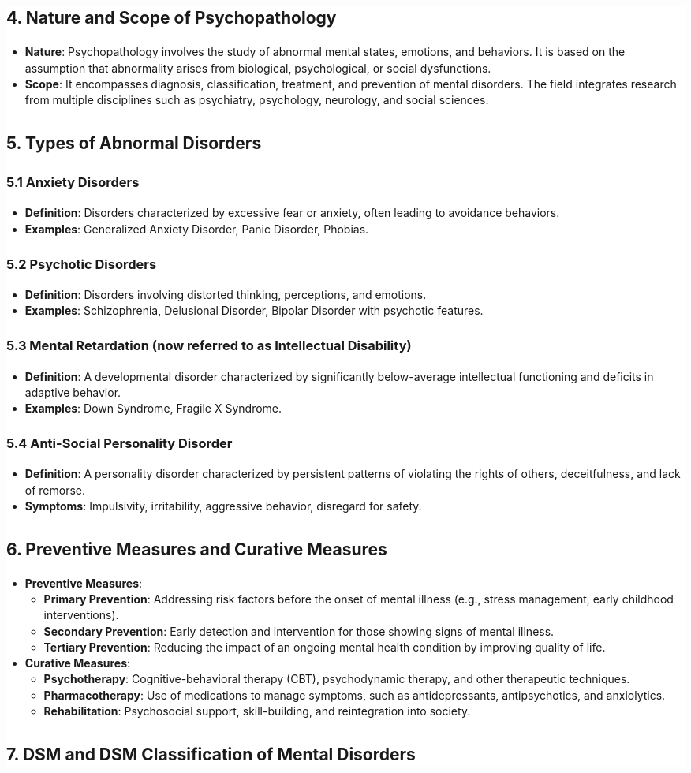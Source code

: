
## 4. Nature and Scope of Psychopathology
- **Nature**: Psychopathology involves the study of abnormal mental states, emotions, and behaviors. It is based on the assumption that abnormality arises from biological, psychological, or social dysfunctions.
- **Scope**: It encompasses diagnosis, classification, treatment, and prevention of mental disorders. The field integrates research from multiple disciplines such as psychiatry, psychology, neurology, and social sciences.


## 5. Types of Abnormal Disorders

### 5.1 Anxiety Disorders
- **Definition**: Disorders characterized by excessive fear or anxiety, often leading to avoidance behaviors.
- **Examples**: Generalized Anxiety Disorder, Panic Disorder, Phobias.

### 5.2 Psychotic Disorders
- **Definition**: Disorders involving distorted thinking, perceptions, and emotions.
- **Examples**: Schizophrenia, Delusional Disorder, Bipolar Disorder with psychotic features.

### 5.3 Mental Retardation (now referred to as Intellectual Disability)
- **Definition**: A developmental disorder characterized by significantly below-average intellectual functioning and deficits in adaptive behavior.
- **Examples**: Down Syndrome, Fragile X Syndrome.

### 5.4 Anti-Social Personality Disorder
- **Definition**: A personality disorder characterized by persistent patterns of violating the rights of others, deceitfulness, and lack of remorse.
- **Symptoms**: Impulsivity, irritability, aggressive behavior, disregard for safety.


## 6. Preventive Measures and Curative Measures
- **Preventive Measures**: 
  - **Primary Prevention**: Addressing risk factors before the onset of mental illness (e.g., stress management, early childhood interventions).
  - **Secondary Prevention**: Early detection and intervention for those showing signs of mental illness.
  - **Tertiary Prevention**: Reducing the impact of an ongoing mental health condition by improving quality of life.
- **Curative Measures**: 
  - **Psychotherapy**: Cognitive-behavioral therapy (CBT), psychodynamic therapy, and other therapeutic techniques.
  - **Pharmacotherapy**: Use of medications to manage symptoms, such as antidepressants, antipsychotics, and anxiolytics.
  - **Rehabilitation**: Psychosocial support, skill-building, and reintegration into society.


## 7. DSM and DSM Classification of Mental Disorders
